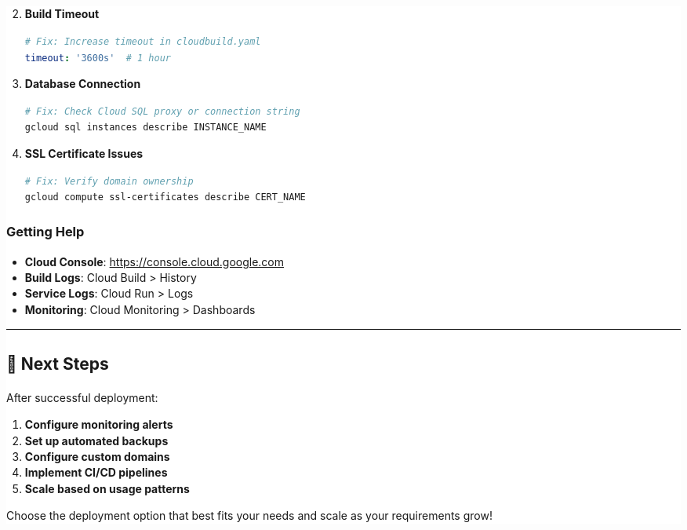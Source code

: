 2. **Build Timeout**
   ```yaml
   # Fix: Increase timeout in cloudbuild.yaml
   timeout: '3600s'  # 1 hour
   ```

3. **Database Connection**
   ```powershell
   # Fix: Check Cloud SQL proxy or connection string
   gcloud sql instances describe INSTANCE_NAME
   ```

4. **SSL Certificate Issues**
   ```powershell
   # Fix: Verify domain ownership
   gcloud compute ssl-certificates describe CERT_NAME
   ```

### Getting Help
- **Cloud Console**: https://console.cloud.google.com
- **Build Logs**: Cloud Build > History
- **Service Logs**: Cloud Run > Logs
- **Monitoring**: Cloud Monitoring > Dashboards

---

## 🎉 Next Steps

After successful deployment:

1. **Configure monitoring alerts**
2. **Set up automated backups**
3. **Configure custom domains**
4. **Implement CI/CD pipelines**
5. **Scale based on usage patterns**

Choose the deployment option that best fits your needs and scale as your requirements grow!
